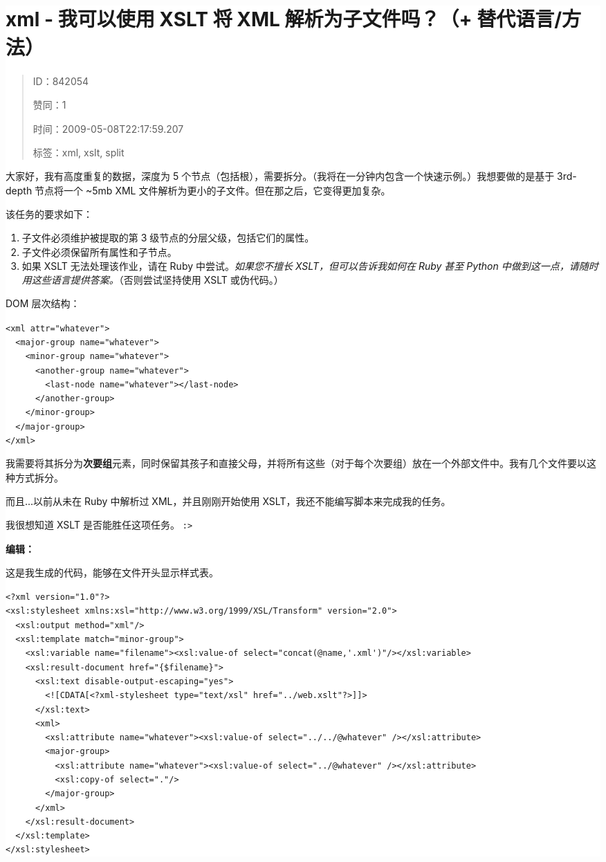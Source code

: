 # xml - 我可以使用 XSLT 将 XML 解析为子文件吗？（+ 替代语言/方法）

> ID：842054
> 
> 赞同：1
> 
> 时间：2009-05-08T22:17:59.207
> 
> 标签：xml, xslt, split

大家好，我有高度重复的数据，深度为 5 个节点（包括根），需要拆分。（我将在一分钟内包含一个快速示例。）我想要做的是基于 3rd-depth 节点将一个 ~5mb XML 文件解析为更小的子文件。但在那之后，它变得更加复杂。

该任务的要求如下：

1.  子文件必须维护被提取的第 3 级节点的分层父级，包括它们的属性。
2.  子文件必须保留所有属性和子节点。
3.  如果 XSLT 无法处理该作业，请在 Ruby 中尝试。*如果您不擅长 XSLT，但可以告诉我如何在 Ruby 甚至 Python 中做到这一点，请随时用这些语言提供答案。*（否则尝试坚持使用 XSLT 或伪代码。）

DOM 层次结构：

```
<xml attr="whatever">
  <major-group name="whatever">
    <minor-group name="whatever">
      <another-group name="whatever">
        <last-node name="whatever"></last-node>
      </another-group>
    </minor-group>
  </major-group>
</xml> 
```

我需要将其拆分为**次要组**元素，同时保留其孩子和直接父母，并将所有这些（对于每个次要组）放在一个外部文件中。我有几个文件要以这种方式拆分。

而且...以前从未在 Ruby 中解析过 XML，并且刚刚开始使用 XSLT，我还不能编写脚本来完成我的任务。

我很想知道 XSLT 是否能胜任这项任务。 `:>`

**编辑：**

这是我生成的代码，能够在文件开头显示样式表。

```
<?xml version="1.0"?>
<xsl:stylesheet xmlns:xsl="http://www.w3.org/1999/XSL/Transform" version="2.0">
  <xsl:output method="xml"/>
  <xsl:template match="minor-group">
    <xsl:variable name="filename"><xsl:value-of select="concat(@name,'.xml')"/></xsl:variable>
    <xsl:result-document href="{$filename}">
      <xsl:text disable-output-escaping="yes">
        <![CDATA[<?xml-stylesheet type="text/xsl" href="../web.xslt"?>]]>
      </xsl:text> 
      <xml>
        <xsl:attribute name="whatever"><xsl:value-of select="../../@whatever" /></xsl:attribute>
        <major-group>
          <xsl:attribute name="whatever"><xsl:value-of select="../@whatever" /></xsl:attribute>
          <xsl:copy-of select="."/>
        </major-group>
      </xml>
    </xsl:result-document>
  </xsl:template>
</xsl:stylesheet> 
```
